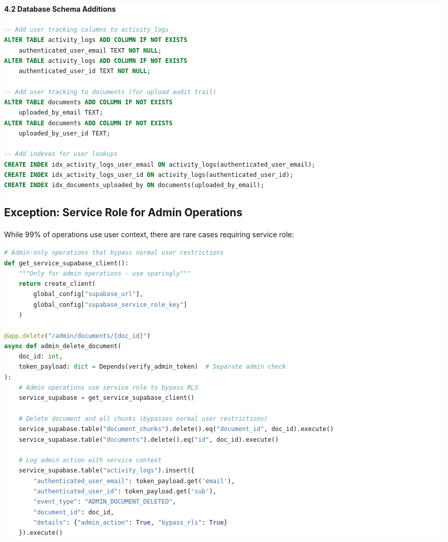#### 4.2 Database Schema Additions
```sql
-- Add user tracking columns to activity_logs
ALTER TABLE activity_logs ADD COLUMN IF NOT EXISTS 
    authenticated_user_email TEXT NOT NULL;
ALTER TABLE activity_logs ADD COLUMN IF NOT EXISTS 
    authenticated_user_id TEXT NOT NULL;

-- Add user tracking to documents (for upload audit trail)
ALTER TABLE documents ADD COLUMN IF NOT EXISTS 
    uploaded_by_email TEXT;
ALTER TABLE documents ADD COLUMN IF NOT EXISTS 
    uploaded_by_user_id TEXT;

-- Add indexes for user lookups
CREATE INDEX idx_activity_logs_user_email ON activity_logs(authenticated_user_email);
CREATE INDEX idx_activity_logs_user_id ON activity_logs(authenticated_user_id);
CREATE INDEX idx_documents_uploaded_by ON documents(uploaded_by_email);
```

## Exception: Service Role for Admin Operations

While 99% of operations use user context, there are rare cases requiring service role:

```python
# Admin-only operations that bypass normal user restrictions
def get_service_supabase_client():
    """Only for admin operations - use sparingly"""
    return create_client(
        global_config["supabase_url"], 
        global_config["supabase_service_role_key"]
    )

@app.delete("/admin/documents/{doc_id}")
async def admin_delete_document(
    doc_id: int,
    token_payload: dict = Depends(verify_admin_token)  # Separate admin check
):
    # Admin operations use service role to bypass RLS
    service_supabase = get_service_supabase_client()
    
    # Delete document and all chunks (bypasses normal user restrictions)
    service_supabase.table("document_chunks").delete().eq("document_id", doc_id).execute()
    service_supabase.table("documents").delete().eq("id", doc_id).execute()
    
    # Log admin action with service context
    service_supabase.table("activity_logs").insert({
        "authenticated_user_email": token_payload.get('email'),
        "authenticated_user_id": token_payload.get('sub'),
        "event_type": "ADMIN_DOCUMENT_DELETED",
        "document_id": doc_id,
        "details": {"admin_action": True, "bypass_rls": True}
    }).execute()
```
